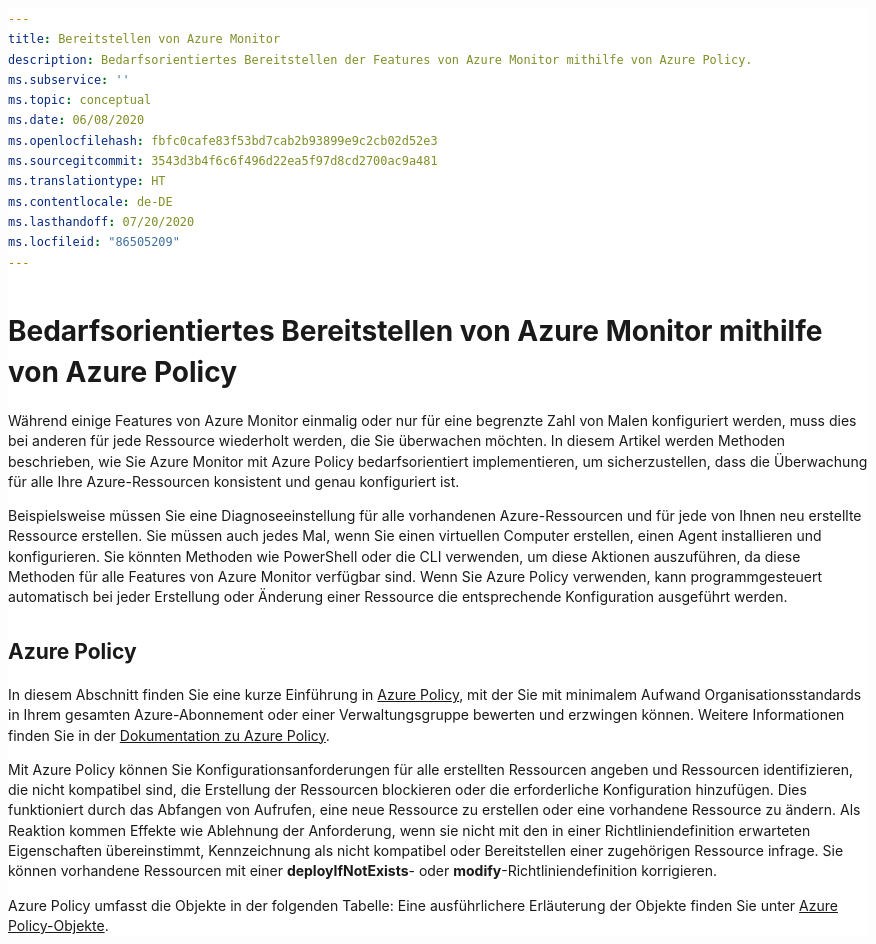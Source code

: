 ```yaml
---
title: Bereitstellen von Azure Monitor
description: Bedarfsorientiertes Bereitstellen der Features von Azure Monitor mithilfe von Azure Policy.
ms.subservice: ''
ms.topic: conceptual
ms.date: 06/08/2020
ms.openlocfilehash: fbfc0cafe83f53bd7cab2b93899e9c2cb02d52e3
ms.sourcegitcommit: 3543d3b4f6c6f496d22ea5f97d8cd2700ac9a481
ms.translationtype: HT
ms.contentlocale: de-DE
ms.lasthandoff: 07/20/2020
ms.locfileid: "86505209"
---
```

# <a name="deploy-azure-monitor-at-scale-using-azure-policy"></a>Bedarfsorientiertes Bereitstellen von Azure Monitor mithilfe von Azure Policy
Während einige Features von Azure Monitor einmalig oder nur für eine begrenzte Zahl von Malen konfiguriert werden, muss dies bei anderen für jede Ressource wiederholt werden, die Sie überwachen möchten. In diesem Artikel werden Methoden beschrieben, wie Sie Azure Monitor mit Azure Policy bedarfsorientiert implementieren, um sicherzustellen, dass die Überwachung für alle Ihre Azure-Ressourcen konsistent und genau konfiguriert ist.

Beispielsweise müssen Sie eine Diagnoseeinstellung für alle vorhandenen Azure-Ressourcen und für jede von Ihnen neu erstellte Ressource erstellen. Sie müssen auch jedes Mal, wenn Sie einen virtuellen Computer erstellen, einen Agent installieren und konfigurieren. Sie könnten Methoden wie PowerShell oder die CLI verwenden, um diese Aktionen auszuführen, da diese Methoden für alle Features von Azure Monitor verfügbar sind. Wenn Sie Azure Policy verwenden, kann programmgesteuert automatisch bei jeder Erstellung oder Änderung einer Ressource die entsprechende Konfiguration ausgeführt werden.


## <a name="azure-policy"></a>Azure Policy
In diesem Abschnitt finden Sie eine kurze Einführung in [Azure Policy](../../governance/policy/overview.md), mit der Sie mit minimalem Aufwand Organisationsstandards in Ihrem gesamten Azure-Abonnement oder einer Verwaltungsgruppe bewerten und erzwingen können. Weitere Informationen finden Sie in der [Dokumentation zu Azure Policy](../../governance/policy/overview.md).

Mit Azure Policy können Sie Konfigurationsanforderungen für alle erstellten Ressourcen angeben und Ressourcen identifizieren, die nicht kompatibel sind, die Erstellung der Ressourcen blockieren oder die erforderliche Konfiguration hinzufügen. Dies funktioniert durch das Abfangen von Aufrufen, eine neue Ressource zu erstellen oder eine vorhandene Ressource zu ändern. Als Reaktion kommen Effekte wie Ablehnung der Anforderung, wenn sie nicht mit den in einer Richtliniendefinition erwarteten Eigenschaften übereinstimmt, Kennzeichnung als nicht kompatibel oder Bereitstellen einer zugehörigen Ressource infrage. Sie können vorhandene Ressourcen mit einer **deployIfNotExists**- oder **modify**-Richtliniendefinition korrigieren.

Azure Policy umfasst die Objekte in der folgenden Tabelle: Eine ausführlichere Erläuterung der Objekte finden Sie unter [Azure Policy-Objekte](../../governance/policy/overview.md#azure-policy-objects).
